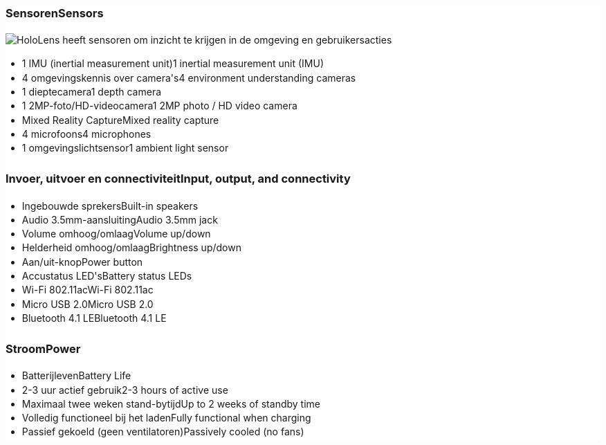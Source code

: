 ### <a name="sensors"></a><span data-ttu-id="7a47b-155">Sensoren</span><span class="sxs-lookup"><span data-stu-id="7a47b-155">Sensors</span></span>

![HoloLens heeft sensoren om inzicht te krijgen in de omgeving en gebruikersacties](images/sensor-bar-400px.jpg)

- <span data-ttu-id="7a47b-157">1 IMU (inertial measurement unit)</span><span class="sxs-lookup"><span data-stu-id="7a47b-157">1 inertial measurement unit (IMU)</span></span>
- <span data-ttu-id="7a47b-158">4 omgevingskennis over camera's</span><span class="sxs-lookup"><span data-stu-id="7a47b-158">4 environment understanding cameras</span></span>
- <span data-ttu-id="7a47b-159">1 dieptecamera</span><span class="sxs-lookup"><span data-stu-id="7a47b-159">1 depth camera</span></span>
- <span data-ttu-id="7a47b-160">1 2MP-foto/HD-videocamera</span><span class="sxs-lookup"><span data-stu-id="7a47b-160">1 2MP photo / HD video camera</span></span>
- <span data-ttu-id="7a47b-161">Mixed Reality Capture</span><span class="sxs-lookup"><span data-stu-id="7a47b-161">Mixed reality capture</span></span>
- <span data-ttu-id="7a47b-162">4 microfoons</span><span class="sxs-lookup"><span data-stu-id="7a47b-162">4 microphones</span></span>
- <span data-ttu-id="7a47b-163">1 omgevingslichtsensor</span><span class="sxs-lookup"><span data-stu-id="7a47b-163">1 ambient light sensor</span></span>

### <a name="input-output-and-connectivity"></a><span data-ttu-id="7a47b-164">Invoer, uitvoer en connectiviteit</span><span class="sxs-lookup"><span data-stu-id="7a47b-164">Input, output, and connectivity</span></span>

- <span data-ttu-id="7a47b-165">Ingebouwde sprekers</span><span class="sxs-lookup"><span data-stu-id="7a47b-165">Built-in speakers</span></span>
- <span data-ttu-id="7a47b-166">Audio 3.5mm-aansluiting</span><span class="sxs-lookup"><span data-stu-id="7a47b-166">Audio 3.5mm jack</span></span>
- <span data-ttu-id="7a47b-167">Volume omhoog/omlaag</span><span class="sxs-lookup"><span data-stu-id="7a47b-167">Volume up/down</span></span>
- <span data-ttu-id="7a47b-168">Helderheid omhoog/omlaag</span><span class="sxs-lookup"><span data-stu-id="7a47b-168">Brightness up/down</span></span>
- <span data-ttu-id="7a47b-169">Aan/uit-knop</span><span class="sxs-lookup"><span data-stu-id="7a47b-169">Power button</span></span>
- <span data-ttu-id="7a47b-170">Accustatus LED's</span><span class="sxs-lookup"><span data-stu-id="7a47b-170">Battery status LEDs</span></span>
- <span data-ttu-id="7a47b-171">Wi-Fi 802.11ac</span><span class="sxs-lookup"><span data-stu-id="7a47b-171">Wi-Fi 802.11ac</span></span>
- <span data-ttu-id="7a47b-172">Micro USB 2.0</span><span class="sxs-lookup"><span data-stu-id="7a47b-172">Micro USB 2.0</span></span>
- <span data-ttu-id="7a47b-173">Bluetooth 4.1 LE</span><span class="sxs-lookup"><span data-stu-id="7a47b-173">Bluetooth 4.1 LE</span></span>

### <a name="power"></a><span data-ttu-id="7a47b-174">Stroom</span><span class="sxs-lookup"><span data-stu-id="7a47b-174">Power</span></span>

- <span data-ttu-id="7a47b-175">Batterijleven</span><span class="sxs-lookup"><span data-stu-id="7a47b-175">Battery Life</span></span>
- <span data-ttu-id="7a47b-176">2-3 uur actief gebruik</span><span class="sxs-lookup"><span data-stu-id="7a47b-176">2-3 hours of active use</span></span>
- <span data-ttu-id="7a47b-177">Maximaal twee weken stand-bytijd</span><span class="sxs-lookup"><span data-stu-id="7a47b-177">Up to 2 weeks of standby time</span></span>
- <span data-ttu-id="7a47b-178">Volledig functioneel bij het laden</span><span class="sxs-lookup"><span data-stu-id="7a47b-178">Fully functional when charging</span></span>
- <span data-ttu-id="7a47b-179">Passief gekoeld (geen ventilatoren)</span><span class="sxs-lookup"><span data-stu-id="7a47b-179">Passively cooled (no fans)</span></span>
